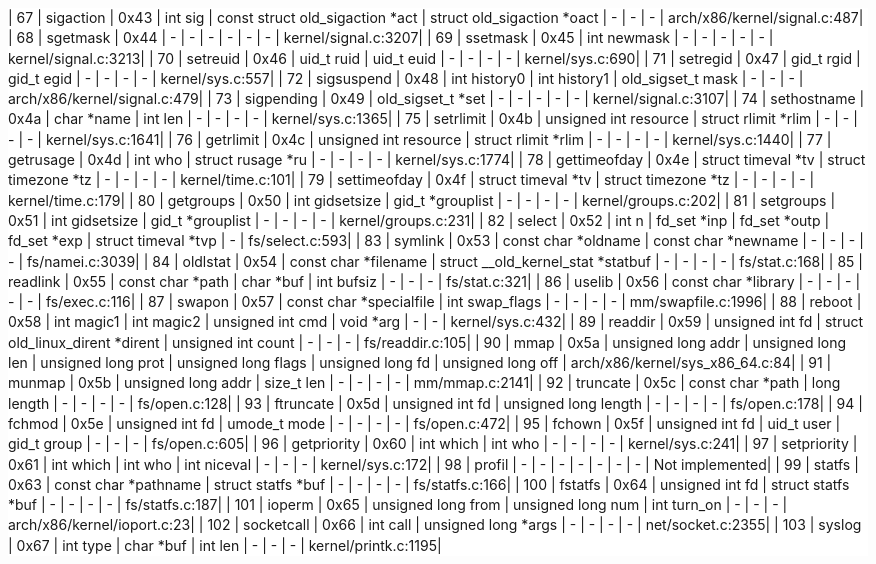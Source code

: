 | 67 | sigaction | 0x43 | int sig | const <a>struct old_sigaction</a> *act | struct old_sigaction</a> *oact | - | - | - | arch/x86/kernel/signal.c:487|
| 68 | sgetmask | 0x44 | - | - | - | - | - | - | kernel/signal.c:3207|
| 69 | ssetmask | 0x45 | int newmask | - | - | - | - | - | kernel/signal.c:3213|
| 70 | setreuid | 0x46 | uid_t ruid | uid_t euid | - | - | - | - | kernel/sys.c:690|
| 71 | setregid | 0x47 | gid_t rgid | gid_t egid | - | - | - | - | kernel/sys.c:557|
| 72 | sigsuspend | 0x48 | int history0 | int history1 | old_sigset_t mask | - | - | - | arch/x86/kernel/signal.c:479|
| 73 | sigpending | 0x49 | old_sigset_t *set | - | - | - | - | - | kernel/signal.c:3107|
| 74 | sethostname | 0x4a | char *name | int len | - | - | - | - | kernel/sys.c:1365|
| 75 | setrlimit | 0x4b | unsigned int resource | struct rlimit</a> *rlim | - | - | - | - | kernel/sys.c:1641|
| 76 | getrlimit | 0x4c | unsigned int resource | struct rlimit</a> *rlim | - | - | - | - | kernel/sys.c:1440|
| 77 | getrusage | 0x4d | int who | struct rusage</a> *ru | - | - | - | - | kernel/sys.c:1774|
| 78 | gettimeofday | 0x4e | struct timeval</a> *tv | struct timezone</a> *tz | - | - | - | - | kernel/time.c:101|
| 79 | settimeofday | 0x4f | struct timeval</a> *tv | struct timezone</a> *tz | - | - | - | - | kernel/time.c:179|
| 80 | getgroups | 0x50 | int gidsetsize | gid_t *grouplist | - | - | - | - | kernel/groups.c:202|
| 81 | setgroups | 0x51 | int gidsetsize | gid_t *grouplist | - | - | - | - | kernel/groups.c:231|
| 82 | select | 0x52 | int n | fd_set *inp | fd_set *outp | fd_set *exp | struct timeval</a> *tvp | - | fs/select.c:593|
| 83 | symlink | 0x53 | const char *oldname | const char *newname | - | - | - | - | fs/namei.c:3039|
| 84 | oldlstat | 0x54 | const char *filename | struct __old_kernel_stat</a> *statbuf | - | - | - | - | fs/stat.c:168|
| 85 | readlink | 0x55 | const char *path | char *buf | int bufsiz | - | - | - | fs/stat.c:321|
| 86 | uselib | 0x56 | const char *library | - | - | - | - | - | fs/exec.c:116|
| 87 | swapon | 0x57 | const char *specialfile | int swap_flags | - | - | - | - | mm/swapfile.c:1996|
| 88 | reboot | 0x58 | int magic1 | int magic2 | unsigned int cmd | void *arg | - | - | kernel/sys.c:432|
| 89 | readdir | 0x59 | unsigned int fd | struct old_linux_dirent</a> *dirent | unsigned int count | - | - | - | fs/readdir.c:105|
| 90 | mmap | 0x5a | unsigned long addr | unsigned long len | unsigned long prot | unsigned long flags | unsigned long fd | unsigned long off | arch/x86/kernel/sys_x86_64.c:84|
| 91 | munmap | 0x5b | unsigned long addr | size_t len | - | - | - | - | mm/mmap.c:2141|
| 92 | truncate | 0x5c | const char *path | long length | - | - | - | - | fs/open.c:128|
| 93 | ftruncate | 0x5d | unsigned int fd | unsigned long length | - | - | - | - | fs/open.c:178|
| 94 | fchmod | 0x5e | unsigned int fd | umode_t mode | - | - | - | - | fs/open.c:472|
| 95 | fchown | 0x5f | unsigned int fd | uid_t user | gid_t group | - | - | - | fs/open.c:605|
| 96 | getpriority | 0x60 | int which | int who | - | - | - | - | kernel/sys.c:241|
| 97 | setpriority | 0x61 | int which | int who | int niceval | - | - | - | kernel/sys.c:172|
| 98 | profil | - | - | - | - | - | - | - | Not implemented|
| 99 | statfs | 0x63 | const char *pathname | struct statfs</a> *buf | - | - | - | - | fs/statfs.c:166|
| 100 | fstatfs | 0x64 | unsigned int fd | struct statfs</a> *buf | - | - | - | - | fs/statfs.c:187|
| 101 | ioperm | 0x65 | unsigned long from | unsigned long num | int turn_on | - | - | - | arch/x86/kernel/ioport.c:23|
| 102 | socketcall | 0x66 | int call | unsigned long *args | - | - | - | - | net/socket.c:2355|
| 103 | syslog | 0x67 | int type | char *buf | int len | - | - | - | kernel/printk.c:1195|